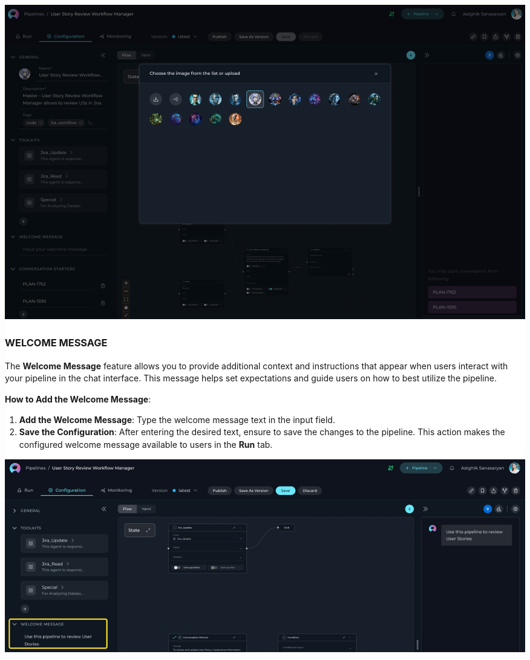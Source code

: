 ![Pipeline_Change_Icon](<../img/menus/pipeline/pipeline_change_icon.png>)


### WELCOME MESSAGE

The **Welcome Message** feature allows you to provide additional context and instructions that appear when users interact with your pipeline in the chat interface. This message helps set expectations and guide users on how to best utilize the pipeline.

**How to Add the Welcome Message**:

1. **Add the Welcome Message**: Type the welcome message text in the input field.
2. **Save the Configuration**: After entering the desired text, ensure to save the changes to the pipeline. This action makes the configured welcome message available to users in the **Run** tab.

![Pipeline_Welcome_Message](<../img/menus/pipeline/pipeline_welcome_message.png>)

